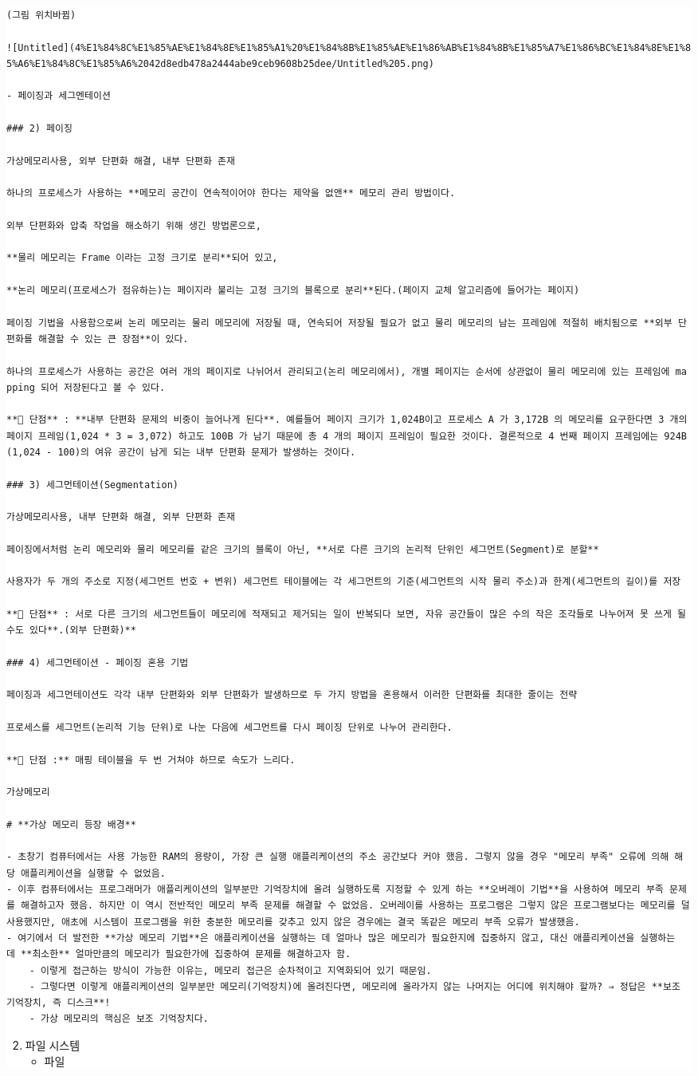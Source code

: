     (그림 위치바뀜)
    
    ![Untitled](4%E1%84%8C%E1%85%AE%E1%84%8E%E1%85%A1%20%E1%84%8B%E1%85%AE%E1%86%AB%E1%84%8B%E1%85%A7%E1%86%BC%E1%84%8E%E1%85%A6%E1%84%8C%E1%85%A6%2042d8edb478a2444abe9ceb9608b25dee/Untitled%205.png)
    
    - 페이징과 세그멘테이션
    
    ### 2) 페이징
    
    가상메모리사용, 외부 단편화 해결, 내부 단편화 존재
    
    하나의 프로세스가 사용하는 **메모리 공간이 연속적이어야 한다는 제약을 없앤** 메모리 관리 방법이다.
    
    외부 단편화와 압축 작업을 해소하기 위해 생긴 방법론으로,
    
    **물리 메모리는 Frame 이라는 고정 크기로 분리**되어 있고,
    
    **논리 메모리(프로세스가 점유하는)는 페이지라 불리는 고정 크기의 블록으로 분리**된다.(페이지 교체 알고리즘에 들어가는 페이지)
    
    페이징 기법을 사용함으로써 논리 메모리는 물리 메모리에 저장될 때, 연속되어 저장될 필요가 없고 물리 메모리의 남는 프레임에 적절히 배치됨으로 **외부 단편화를 해결할 수 있는 큰 장점**이 있다.
    
    하나의 프로세스가 사용하는 공간은 여러 개의 페이지로 나뉘어서 관리되고(논리 메모리에서), 개별 페이지는 순서에 상관없이 물리 메모리에 있는 프레임에 mapping 되어 저장된다고 볼 수 있다.
    
    **🔴 단점** : **내부 단편화 문제의 비중이 늘어나게 된다**. 예를들어 페이지 크기가 1,024B이고 프로세스 A 가 3,172B 의 메모리를 요구한다면 3 개의 페이지 프레임(1,024 * 3 = 3,072) 하고도 100B 가 남기 때문에 총 4 개의 페이지 프레임이 필요한 것이다. 결론적으로 4 번째 페이지 프레임에는 924B(1,024 - 100)의 여유 공간이 남게 되는 내부 단편화 문제가 발생하는 것이다.
    
    ### 3) 세그먼테이션(Segmentation)
    
    가상메모리사용, 내부 단편화 해결, 외부 단편화 존재
    
    페이징에서처럼 논리 메모리와 물리 메모리를 같은 크기의 블록이 아닌, **서로 다른 크기의 논리적 단위인 세그먼트(Segment)로 분할**
    
    사용자가 두 개의 주소로 지정(세그먼트 번호 + 변위) 세그먼트 테이블에는 각 세그먼트의 기준(세그먼트의 시작 물리 주소)과 한계(세그먼트의 길이)를 저장
    
    **🔴 단점** : 서로 다른 크기의 세그먼트들이 메모리에 적재되고 제거되는 일이 반복되다 보면, 자유 공간들이 많은 수의 작은 조각들로 나누어져 못 쓰게 될 수도 있다**.(외부 단편화)**
    
    ### 4) 세그먼테이션 - 페이징 혼용 기법
    
    페이징과 세그먼테이션도 각각 내부 단편화와 외부 단편화가 발생하므로 두 가지 방법을 혼용해서 이러한 단편화를 최대한 줄이는 전략
    
    프로세스를 세그먼트(논리적 기능 단위)로 나눈 다음에 세그먼트를 다시 페이징 단위로 나누어 관리한다.
    
    **🔴 단점 :** 매핑 테이블을 두 번 거쳐야 하므로 속도가 느리다.
    
    가상메모리
    
    # **가상 메모리 등장 배경**
    
    - 초창기 컴퓨터에서는 사용 가능한 RAM의 용량이, 가장 큰 실행 애플리케이션의 주소 공간보다 커야 했음. 그렇지 않을 경우 "메모리 부족" 오류에 의해 해당 애플리케이션을 실행할 수 없었음.
    - 이후 컴퓨터에서는 프로그래머가 애플리케이션의 일부분만 기억장치에 올려 실행하도록 지정할 수 있게 하는 **오버레이 기법**을 사용하여 메모리 부족 문제를 해결하고자 했음. 하지만 이 역시 전반적인 메모리 부족 문제를 해결할 수 없었음. 오버레이를 사용하는 프로그램은 그렇지 않은 프로그램보다는 메모리를 덜 사용했지만, 애초에 시스템이 프로그램을 위한 충분한 메모리를 갖추고 있지 않은 경우에는 결국 똑같은 메모리 부족 오류가 발생했음.
    - 여기에서 더 발전한 **가상 메모리 기법**은 애플리케이션을 실행하는 데 얼마나 많은 메모리가 필요한지에 집중하지 않고, 대신 애플리케이션을 실행하는 데 **최소한** 얼마만큼의 메모리가 필요한가에 집중하여 문제를 해결하고자 함.
        - 이렇게 접근하는 방식이 가능한 이유는, 메모리 접근은 순차적이고 지역화되어 있기 때문임.
        - 그렇다면 이렇게 애플리케이션의 일부분만 메모리(기억장치)에 올려진다면, 메모리에 올라가지 않는 나머지는 어디에 위치해야 할까? ⇒ 정답은 **보조 기억장치, 즉 디스크**!
        - 가상 메모리의 핵심은 보조 기억장치다.
2. 파일 시스템
    - 파일
    